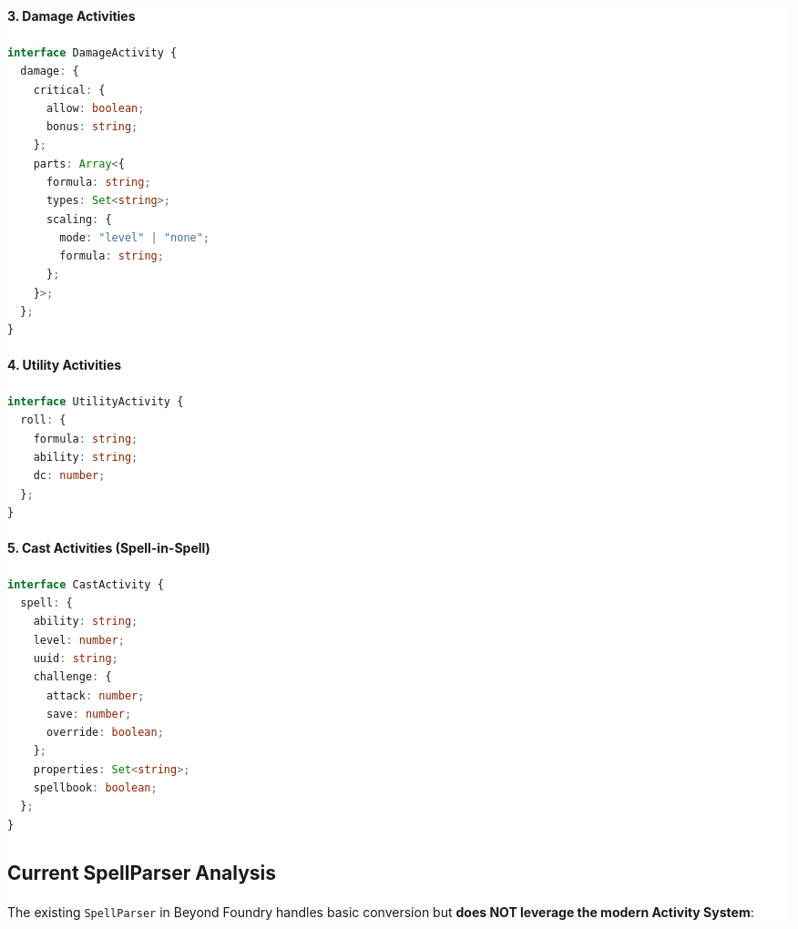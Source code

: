 #### 3. Damage Activities
```typescript
interface DamageActivity {
  damage: {
    critical: {
      allow: boolean;
      bonus: string;
    };
    parts: Array<{
      formula: string;
      types: Set<string>;
      scaling: {
        mode: "level" | "none";
        formula: string;
      };
    }>;
  };
}
```

#### 4. Utility Activities
```typescript
interface UtilityActivity {
  roll: {
    formula: string;
    ability: string;
    dc: number;
  };
}
```

#### 5. Cast Activities (Spell-in-Spell)
```typescript
interface CastActivity {
  spell: {
    ability: string;
    level: number;
    uuid: string;
    challenge: {
      attack: number;
      save: number;
      override: boolean;
    };
    properties: Set<string>;
    spellbook: boolean;
  };
}
```

## Current SpellParser Analysis

The existing `SpellParser` in Beyond Foundry handles basic conversion but **does NOT leverage the modern Activity System**:
